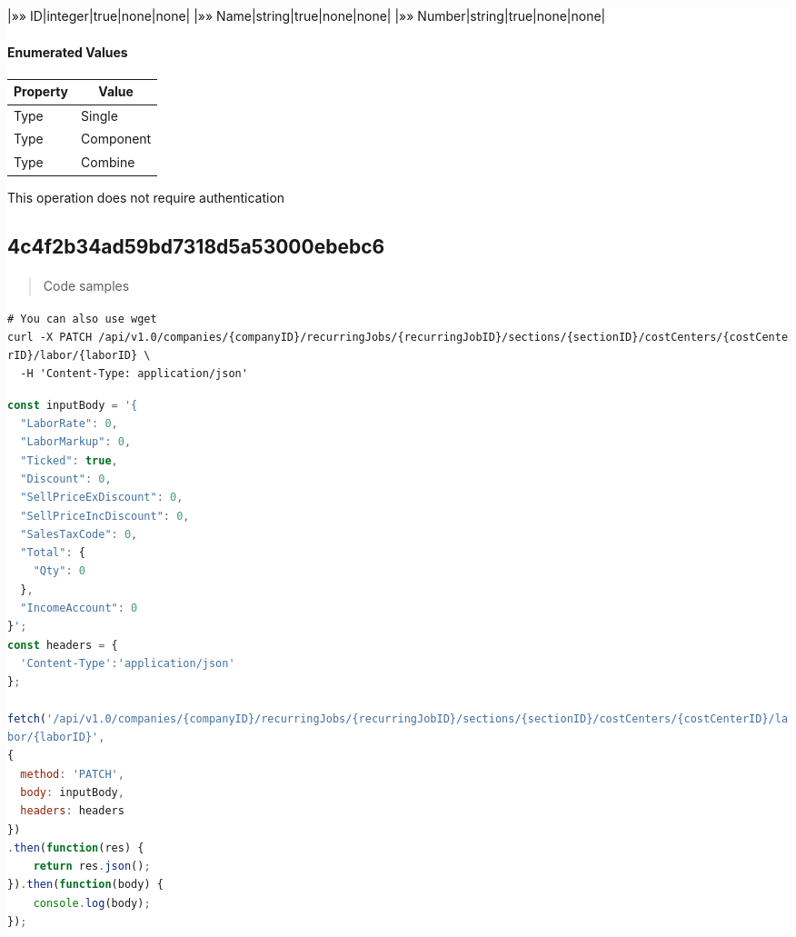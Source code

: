 |»» ID|integer|true|none|none|
|»» Name|string|true|none|none|
|»» Number|string|true|none|none|

#### Enumerated Values

|Property|Value|
|---|---|
|Type|Single|
|Type|Component|
|Type|Combine|

<aside class="success">
This operation does not require authentication
</aside>

## 4c4f2b34ad59bd7318d5a53000ebebc6

<a id="opId4c4f2b34ad59bd7318d5a53000ebebc6"></a>

> Code samples

```shell
# You can also use wget
curl -X PATCH /api/v1.0/companies/{companyID}/recurringJobs/{recurringJobID}/sections/{sectionID}/costCenters/{costCenterID}/labor/{laborID} \
  -H 'Content-Type: application/json'

```

```javascript
const inputBody = '{
  "LaborRate": 0,
  "LaborMarkup": 0,
  "Ticked": true,
  "Discount": 0,
  "SellPriceExDiscount": 0,
  "SellPriceIncDiscount": 0,
  "SalesTaxCode": 0,
  "Total": {
    "Qty": 0
  },
  "IncomeAccount": 0
}';
const headers = {
  'Content-Type':'application/json'
};

fetch('/api/v1.0/companies/{companyID}/recurringJobs/{recurringJobID}/sections/{sectionID}/costCenters/{costCenterID}/labor/{laborID}',
{
  method: 'PATCH',
  body: inputBody,
  headers: headers
})
.then(function(res) {
    return res.json();
}).then(function(body) {
    console.log(body);
});

```
